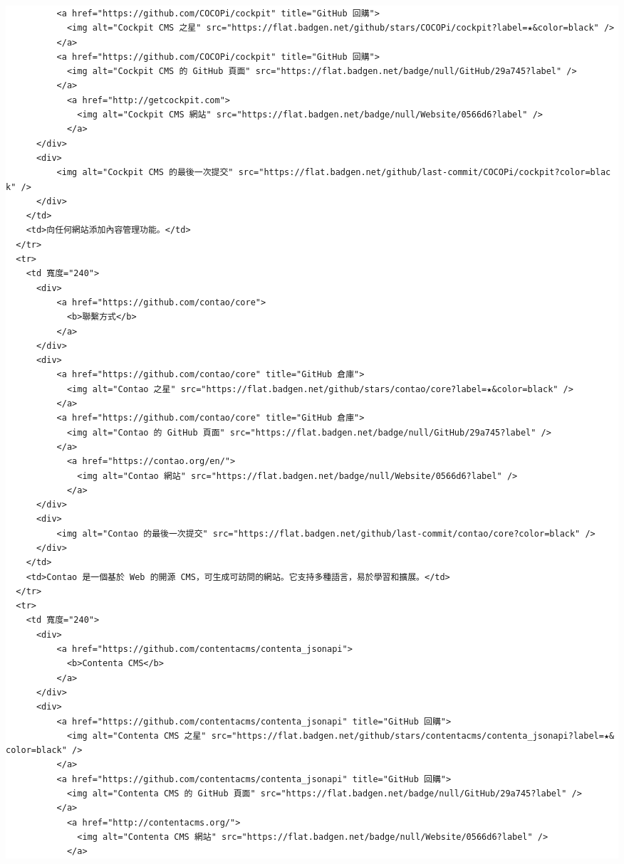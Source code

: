               <a href="https://github.com/COCOPi/cockpit" title="GitHub 回購">
                <img alt="Cockpit CMS 之星" src="https://flat.badgen.net/github/stars/COCOPi/cockpit?label=★&color=black" />
              </a>
              <a href="https://github.com/COCOPi/cockpit" title="GitHub 回購">
                <img alt="Cockpit CMS 的 GitHub 頁面" src="https://flat.badgen.net/badge/null/GitHub/29a745?label" />
              </a>
                <a href="http://getcockpit.com">
                  <img alt="Cockpit CMS 網站" src="https://flat.badgen.net/badge/null/Website/0566d6?label" />
                </a>
          </div>
          <div>
              <img alt="Cockpit CMS 的最後一次提交" src="https://flat.badgen.net/github/last-commit/COCOPi/cockpit?color=black" />
          </div>
        </td>
        <td>向任何網站添加內容管理功能。</td>
      </tr>
      <tr>
        <td 寬度="240">
          <div>
              <a href="https://github.com/contao/core">
                <b>聯繫方式</b>
              </a>
          </div>
          <div>
              <a href="https://github.com/contao/core" title="GitHub 倉庫">
                <img alt="Contao 之星" src="https://flat.badgen.net/github/stars/contao/core?label=★&color=black" />
              </a>
              <a href="https://github.com/contao/core" title="GitHub 倉庫">
                <img alt="Contao 的 GitHub 頁面" src="https://flat.badgen.net/badge/null/GitHub/29a745?label" />
              </a>
                <a href="https://contao.org/en/">
                  <img alt="Contao 網站" src="https://flat.badgen.net/badge/null/Website/0566d6?label" />
                </a>
          </div>
          <div>
              <img alt="Contao 的最後一次提交" src="https://flat.badgen.net/github/last-commit/contao/core?color=black" />
          </div>
        </td>
        <td>Contao 是一個基於 Web 的開源 CMS，可生成可訪問的網站。它支持多種語言，易於學習和擴展。</td>
      </tr>
      <tr>
        <td 寬度="240">
          <div>
              <a href="https://github.com/contentacms/contenta_jsonapi">
                <b>Contenta CMS</b>
              </a>
          </div>
          <div>
              <a href="https://github.com/contentacms/contenta_jsonapi" title="GitHub 回購">
                <img alt="Contenta CMS 之星" src="https://flat.badgen.net/github/stars/contentacms/contenta_jsonapi?label=★&color=black" />
              </a>
              <a href="https://github.com/contentacms/contenta_jsonapi" title="GitHub 回購">
                <img alt="Contenta CMS 的 GitHub 頁面" src="https://flat.badgen.net/badge/null/GitHub/29a745?label" />
              </a>
                <a href="http://contentacms.org/">
                  <img alt="Contenta CMS 網站" src="https://flat.badgen.net/badge/null/Website/0566d6?label" />
                </a>